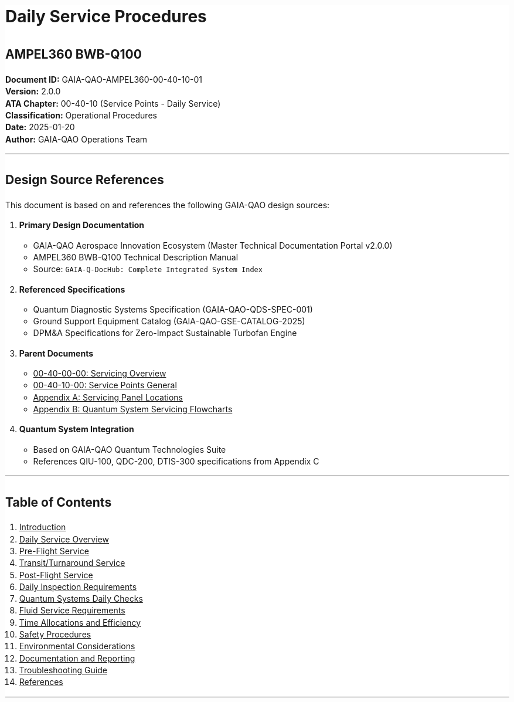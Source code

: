 # Daily Service Procedures
## AMPEL360 BWB-Q100

**Document ID:** GAIA-QAO-AMPEL360-00-40-10-01  
**Version:** 2.0.0  
**ATA Chapter:** 00-40-10 (Service Points - Daily Service)  
**Classification:** Operational Procedures  
**Date:** 2025-01-20  
**Author:** GAIA-QAO Operations Team

---

## Design Source References

This document is based on and references the following GAIA-QAO design sources:

1. **Primary Design Documentation**
   - GAIA-QAO Aerospace Innovation Ecosystem (Master Technical Documentation Portal v2.0.0)
   - AMPEL360 BWB-Q100 Technical Description Manual
   - Source: `GAIA-Q-DocHub: Complete Integrated System Index`

2. **Referenced Specifications**
   - Quantum Diagnostic Systems Specification (GAIA-QAO-QDS-SPEC-001)
   - Ground Support Equipment Catalog (GAIA-QAO-GSE-CATALOG-2025)
   - DPM&A Specifications for Zero-Impact Sustainable Turbofan Engine

3. **Parent Documents**
   - [00-40-00-00: Servicing Overview](../00-40-00-00-Overview.md)
   - [00-40-10-00: Service Points General](./00-40-10-00-General.md)
   - [Appendix A: Servicing Panel Locations](../00-40-00-00-Overview.md#appendix-a)
   - [Appendix B: Quantum System Servicing Flowcharts](../00-40-00-00-Overview.md#appendix-b)

4. **Quantum System Integration**
   - Based on GAIA-QAO Quantum Technologies Suite
   - References QIU-100, QDC-200, DTIS-300 specifications from Appendix C

---

## Table of Contents

1. [Introduction](#1-introduction)
2. [Daily Service Overview](#2-daily-service-overview)
3. [Pre-Flight Service](#3-pre-flight-service)
4. [Transit/Turnaround Service](#4-transit-turnaround-service)
5. [Post-Flight Service](#5-post-flight-service)
6. [Daily Inspection Requirements](#6-daily-inspection-requirements)
7. [Quantum Systems Daily Checks](#7-quantum-systems-daily-checks)
8. [Fluid Service Requirements](#8-fluid-service-requirements)
9. [Time Allocations and Efficiency](#9-time-allocations-and-efficiency)
10. [Safety Procedures](#10-safety-procedures)
11. [Environmental Considerations](#11-environmental-considerations)
12. [Documentation and Reporting](#12-documentation-and-reporting)
13. [Troubleshooting Guide](#13-troubleshooting-guide)
14. [References](#14-references)

---